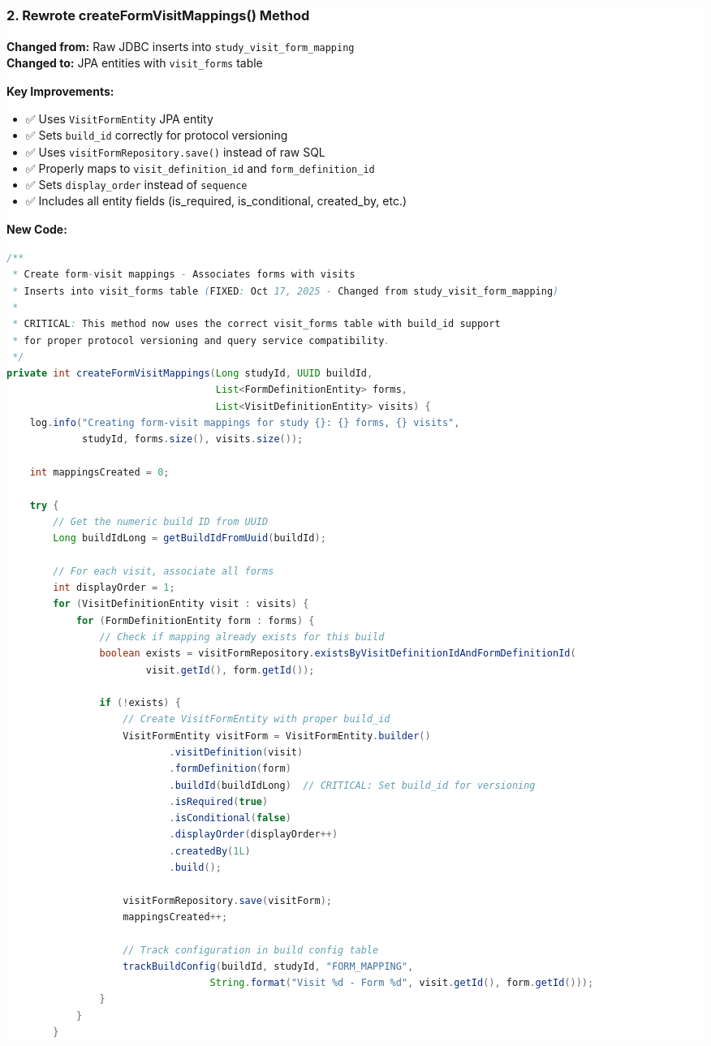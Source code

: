### 2. Rewrote createFormVisitMappings() Method

**Changed from:** Raw JDBC inserts into `study_visit_form_mapping`  
**Changed to:** JPA entities with `visit_forms` table

**Key Improvements:**
- ✅ Uses `VisitFormEntity` JPA entity
- ✅ Sets `build_id` correctly for protocol versioning
- ✅ Uses `visitFormRepository.save()` instead of raw SQL
- ✅ Properly maps to `visit_definition_id` and `form_definition_id`
- ✅ Sets `display_order` instead of `sequence`
- ✅ Includes all entity fields (is_required, is_conditional, created_by, etc.)

**New Code:**
```java
/**
 * Create form-visit mappings - Associates forms with visits
 * Inserts into visit_forms table (FIXED: Oct 17, 2025 - Changed from study_visit_form_mapping)
 * 
 * CRITICAL: This method now uses the correct visit_forms table with build_id support
 * for proper protocol versioning and query service compatibility.
 */
private int createFormVisitMappings(Long studyId, UUID buildId, 
                                    List<FormDefinitionEntity> forms, 
                                    List<VisitDefinitionEntity> visits) {
    log.info("Creating form-visit mappings for study {}: {} forms, {} visits", 
             studyId, forms.size(), visits.size());
    
    int mappingsCreated = 0;
    
    try {
        // Get the numeric build ID from UUID
        Long buildIdLong = getBuildIdFromUuid(buildId);
        
        // For each visit, associate all forms
        int displayOrder = 1;
        for (VisitDefinitionEntity visit : visits) {
            for (FormDefinitionEntity form : forms) {
                // Check if mapping already exists for this build
                boolean exists = visitFormRepository.existsByVisitDefinitionIdAndFormDefinitionId(
                        visit.getId(), form.getId());
                
                if (!exists) {
                    // Create VisitFormEntity with proper build_id
                    VisitFormEntity visitForm = VisitFormEntity.builder()
                            .visitDefinition(visit)
                            .formDefinition(form)
                            .buildId(buildIdLong)  // CRITICAL: Set build_id for versioning
                            .isRequired(true)
                            .isConditional(false)
                            .displayOrder(displayOrder++)
                            .createdBy(1L)
                            .build();
                    
                    visitFormRepository.save(visitForm);
                    mappingsCreated++;
                    
                    // Track configuration in build config table
                    trackBuildConfig(buildId, studyId, "FORM_MAPPING", 
                                   String.format("Visit %d - Form %d", visit.getId(), form.getId()));
                }
            }
        }
```